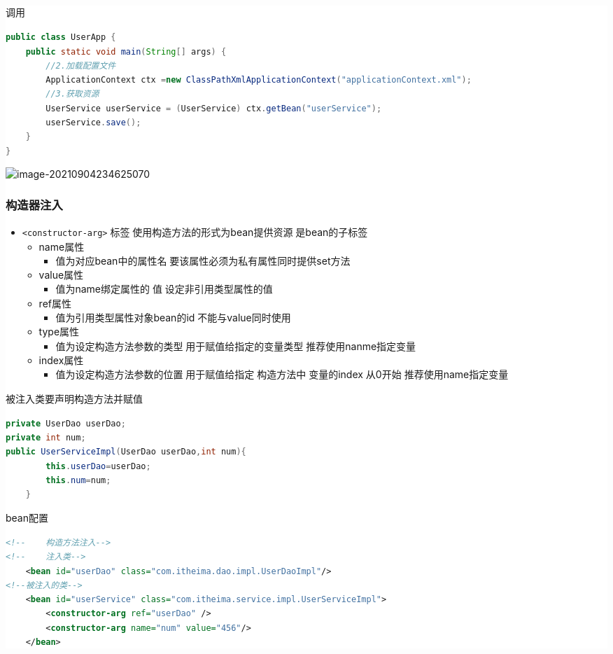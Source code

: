 ```java
```

调用

```java
public class UserApp {
    public static void main(String[] args) {
        //2.加载配置文件
        ApplicationContext ctx =new ClassPathXmlApplicationContext("applicationContext.xml");
        //3.获取资源
        UserService userService = (UserService) ctx.getBean("userService");
        userService.save();
    }
}
```

![image-20210904234625070](https://gitee.com/Iekrwh/md-images/raw/master/images/image-20210904234625070.png)



### 构造器注入

- `<constructor-arg>` 标签 使用构造方法的形式为bean提供资源 是bean的子标签
  - name属性
    - 值为对应bean中的属性名 要该属性必须为私有属性同时提供set方法
  - value属性
    - 值为name绑定属性的 值  设定非引用类型属性的值
  - ref属性
    - 值为引用类型属性对象bean的id 不能与value同时使用
  - type属性
    - 值为设定构造方法参数的类型  用于赋值给指定的变量类型 推荐使用nanme指定变量
  - index属性
    - 值为设定构造方法参数的位置  用于赋值给指定 构造方法中 变量的index 从0开始  推荐使用name指定变量

被注入类要声明构造方法并赋值

```java
private UserDao userDao;
private int num;
public UserServiceImpl(UserDao userDao,int num){
        this.userDao=userDao;
        this.num=num;
    }
```

bean配置

```xml
<!--    构造方法注入-->
<!--    注入类-->
    <bean id="userDao" class="com.itheima.dao.impl.UserDaoImpl"/>
<!--被注入的类-->
    <bean id="userService" class="com.itheima.service.impl.UserServiceImpl">
        <constructor-arg ref="userDao" />
        <constructor-arg name="num" value="456"/>
    </bean>
```
